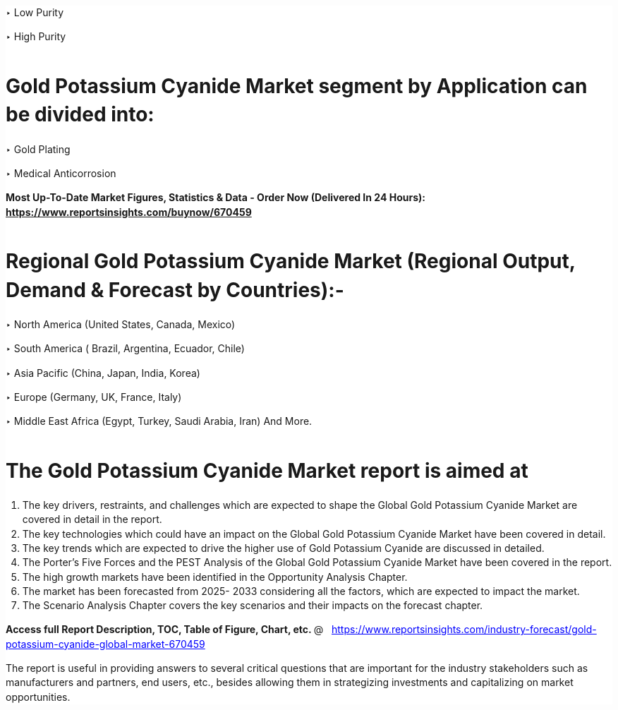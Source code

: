 ‣ Low Purity

‣ High Purity

# <strong>Gold Potassium Cyanide Market segment by Application can be divided into:</strong>

‣ Gold Plating

‣ Medical Anticorrosion

<strong>Most Up-To-Date Market Figures, Statistics & Data - Order Now (Delivered In 24 Hours): <a href=https://www.reportsinsights.com/buynow/670459>https://www.reportsinsights.com/buynow/670459</a></strong>

# <strong>Regional Gold Potassium Cyanide Market (Regional Output, Demand &amp; Forecast by Countries):-</strong>

‣ North America (United States, Canada, Mexico)

‣ South America ( Brazil, Argentina, Ecuador, Chile)

‣ Asia Pacific (China, Japan, India, Korea)

‣ Europe (Germany, UK, France, Italy)

‣ Middle East Africa (Egypt, Turkey, Saudi Arabia, Iran) And More.

# <strong>The Gold Potassium Cyanide Market report is aimed at</strong>
<ol>
  <li>The key drivers, restraints, and challenges which are expected to shape the Global Gold Potassium Cyanide Market are covered in detail in the report.</li>
  <li>The key technologies which could have an impact on the Global Gold Potassium Cyanide Market have been covered in detail.</li>
  <li>The key trends which are expected to drive the higher use of Gold Potassium Cyanide are discussed in detailed.</li>
  <li>The Porter’s Five Forces and the PEST Analysis of the Global Gold Potassium Cyanide Market have been covered in the report.</li>
  <li>The high growth markets have been identified in the Opportunity Analysis Chapter.</li>
  <li>The market has been forecasted from 2025- 2033 considering all the factors, which are expected to impact the market.</li>
  <li>The Scenario Analysis Chapter covers the key scenarios and their impacts on the forecast chapter.</li>
</ol>
<strong>Access full Report Description, TOC, Table of Figure, Chart, etc. </strong>@   <a href=https://www.reportsinsights.com/industry-forecast/gold-potassium-cyanide-global-market-670459 style=color:#0000ff;>https://www.reportsinsights.com/industry-forecast/gold-potassium-cyanide-global-market-670459</a>

The report is useful in providing answers to several critical questions that are important for the industry stakeholders such as manufacturers and partners, end users, etc., besides allowing them in strategizing investments and capitalizing on market opportunities.
